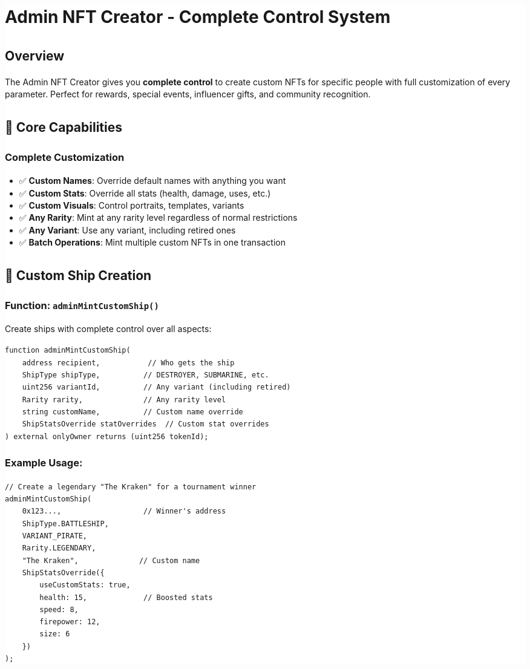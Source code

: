 # Admin NFT Creator - Complete Control System

## Overview
The Admin NFT Creator gives you **complete control** to create custom NFTs for specific people with full customization of every parameter. Perfect for rewards, special events, influencer gifts, and community recognition.

## 🎯 **Core Capabilities**

### **Complete Customization**
- ✅ **Custom Names**: Override default names with anything you want
- ✅ **Custom Stats**: Override all stats (health, damage, uses, etc.)
- ✅ **Custom Visuals**: Control portraits, templates, variants
- ✅ **Any Rarity**: Mint at any rarity level regardless of normal restrictions
- ✅ **Any Variant**: Use any variant, including retired ones
- ✅ **Batch Operations**: Mint multiple custom NFTs in one transaction

## 🚢 **Custom Ship Creation**

### **Function**: `adminMintCustomShip()`
Create ships with complete control over all aspects:

```solidity
function adminMintCustomShip(
    address recipient,           // Who gets the ship
    ShipType shipType,          // DESTROYER, SUBMARINE, etc.
    uint256 variantId,          // Any variant (including retired)
    Rarity rarity,              // Any rarity level
    string customName,          // Custom name override
    ShipStatsOverride statOverrides  // Custom stat overrides
) external onlyOwner returns (uint256 tokenId);
```

### **Example Usage**:
```solidity
// Create a legendary "The Kraken" for a tournament winner
adminMintCustomShip(
    0x123...,                   // Winner's address
    ShipType.BATTLESHIP,        
    VARIANT_PIRATE,            
    Rarity.LEGENDARY,          
    "The Kraken",              // Custom name
    ShipStatsOverride({
        useCustomStats: true,
        health: 15,             // Boosted stats
        speed: 8,
        firepower: 12,
        size: 6
    })
);
```
